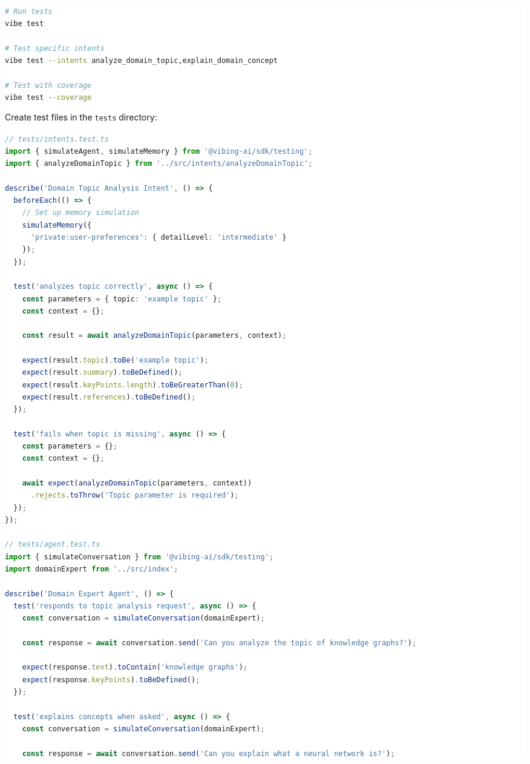 ```bash
# Run tests
vibe test

# Test specific intents
vibe test --intents analyze_domain_topic,explain_domain_concept

# Test with coverage
vibe test --coverage
```

Create test files in the `tests` directory:

```typescript
// tests/intents.test.ts
import { simulateAgent, simulateMemory } from '@vibing-ai/sdk/testing';
import { analyzeDomainTopic } from '../src/intents/analyzeDomainTopic';

describe('Domain Topic Analysis Intent', () => {
  beforeEach(() => {
    // Set up memory simulation
    simulateMemory({
      'private:user-preferences': { detailLevel: 'intermediate' }
    });
  });
  
  test('analyzes topic correctly', async () => {
    const parameters = { topic: 'example topic' };
    const context = {};
    
    const result = await analyzeDomainTopic(parameters, context);
    
    expect(result.topic).toBe('example topic');
    expect(result.summary).toBeDefined();
    expect(result.keyPoints.length).toBeGreaterThan(0);
    expect(result.references).toBeDefined();
  });
  
  test('fails when topic is missing', async () => {
    const parameters = {};
    const context = {};
    
    await expect(analyzeDomainTopic(parameters, context))
      .rejects.toThrow('Topic parameter is required');
  });
});

// tests/agent.test.ts
import { simulateConversation } from '@vibing-ai/sdk/testing';
import domainExpert from '../src/index';

describe('Domain Expert Agent', () => {
  test('responds to topic analysis request', async () => {
    const conversation = simulateConversation(domainExpert);
    
    const response = await conversation.send('Can you analyze the topic of knowledge graphs?');
    
    expect(response.text).toContain('knowledge graphs');
    expect(response.keyPoints).toBeDefined();
  });
  
  test('explains concepts when asked', async () => {
    const conversation = simulateConversation(domainExpert);
    
    const response = await conversation.send('Can you explain what a neural network is?');
```
